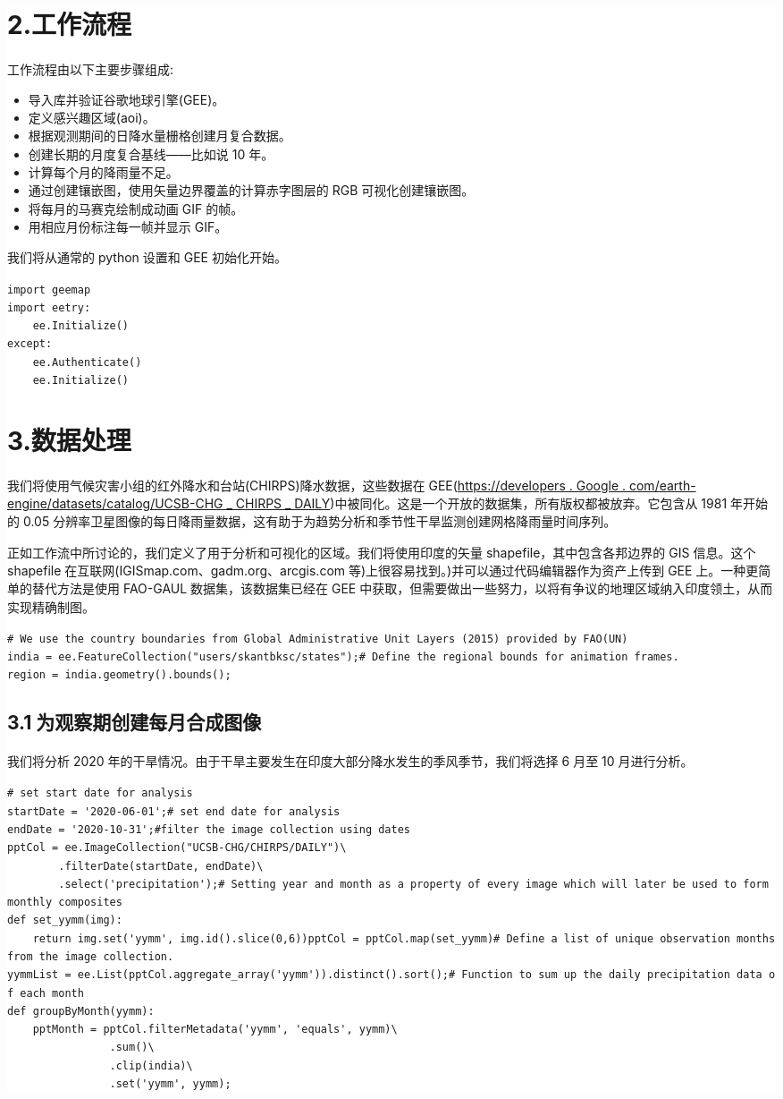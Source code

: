 # 2.工作流程

工作流程由以下主要步骤组成:

*   导入库并验证谷歌地球引擎(GEE)。
*   定义感兴趣区域(aoi)。
*   根据观测期间的日降水量栅格创建月复合数据。
*   创建长期的月度复合基线——比如说 10 年。
*   计算每个月的降雨量不足。
*   通过创建镶嵌图，使用矢量边界覆盖的计算赤字图层的 RGB 可视化创建镶嵌图。
*   将每月的马赛克绘制成动画 GIF 的帧。
*   用相应月份标注每一帧并显示 GIF。

我们将从通常的 python 设置和 GEE 初始化开始。

```
import geemap
import eetry:
    ee.Initialize()
except:
    ee.Authenticate()
    ee.Initialize()
```

# 3.数据处理

我们将使用气候灾害小组的红外降水和台站(CHIRPS)降水数据，这些数据在 GEE([https://developers . Google . com/earth-engine/datasets/catalog/UCSB-CHG _ CHIRPS _ DAILY](https://developers.google.com/earth-engine/datasets/catalog/UCSB-CHG_CHIRPS_DAILY))中被同化。这是一个开放的数据集，所有版权都被放弃。它包含从 1981 年开始的 0.05 分辨率卫星图像的每日降雨量数据，这有助于为趋势分析和季节性干旱监测创建网格降雨量时间序列。

正如工作流中所讨论的，我们定义了用于分析和可视化的区域。我们将使用印度的矢量 shapefile，其中包含各邦边界的 GIS 信息。这个 shapefile 在互联网(IGISmap.com、gadm.org、arcgis.com 等)上很容易找到。)并可以通过代码编辑器作为资产上传到 GEE 上。一种更简单的替代方法是使用 FAO-GAUL 数据集，该数据集已经在 GEE 中获取，但需要做出一些努力，以将有争议的地理区域纳入印度领土，从而实现精确制图。

```
# We use the country boundaries from Global Administrative Unit Layers (2015) provided by FAO(UN)
india = ee.FeatureCollection("users/skantbksc/states");# Define the regional bounds for animation frames.
region = india.geometry().bounds();
```

## 3.1 为观察期创建每月合成图像

我们将分析 2020 年的干旱情况。由于干旱主要发生在印度大部分降水发生的季风季节，我们将选择 6 月至 10 月进行分析。

```
# set start date for analysis
startDate = '2020-06-01';# set end date for analysis
endDate = '2020-10-31';#filter the image collection using dates
pptCol = ee.ImageCollection("UCSB-CHG/CHIRPS/DAILY")\
        .filterDate(startDate, endDate)\
        .select('precipitation');# Setting year and month as a property of every image which will later be used to form monthly composites
def set_yymm(img):
    return img.set('yymm', img.id().slice(0,6))pptCol = pptCol.map(set_yymm)# Define a list of unique observation months from the image collection.
yymmList = ee.List(pptCol.aggregate_array('yymm')).distinct().sort();# Function to sum up the daily precipitation data of each month 
def groupByMonth(yymm):
    pptMonth = pptCol.filterMetadata('yymm', 'equals', yymm)\
                .sum()\
                .clip(india)\
                .set('yymm', yymm);
```